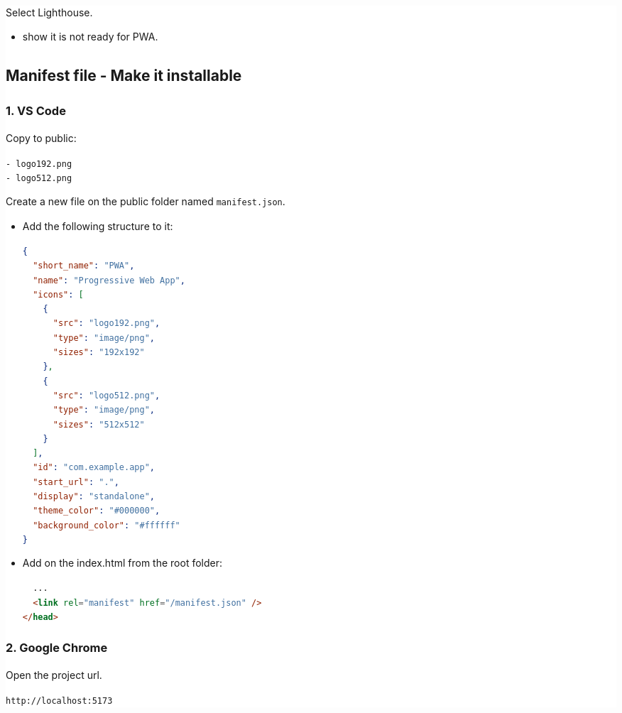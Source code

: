 Select Lighthouse.

 - show it is not ready for PWA.

   

## Manifest file - Make it installable

### 1. VS Code

Copy to public:

	- logo192.png
	- logo512.png

Create a new file on the public folder named `manifest.json`.

- Add the following structure to it:

  ```json
  {
    "short_name": "PWA",
    "name": "Progressive Web App",
    "icons": [
      {
        "src": "logo192.png",
        "type": "image/png",
        "sizes": "192x192"
      },
      {
        "src": "logo512.png",
        "type": "image/png",
        "sizes": "512x512"
      }
    ],
    "id": "com.example.app",
    "start_url": ".",
    "display": "standalone",
    "theme_color": "#000000",
    "background_color": "#ffffff"
  }
  ```

- Add on the index.html from the root folder:

  ```html
  	...
  	<link rel="manifest" href="/manifest.json" />
  </head>
  ```

### 2. Google Chrome

Open the project url.

```
http://localhost:5173
```
